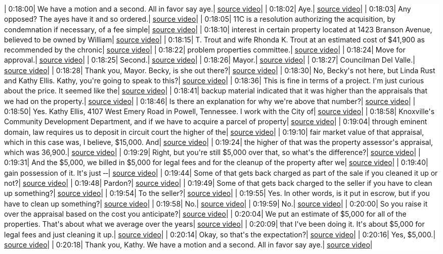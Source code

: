 | 0:18:00| We have a motion and a second. All in favor say aye.| [source video](https://archive.org/details/citycouncilr265140318?start=1080)|
| 0:18:02| Aye.| [source video](https://archive.org/details/citycouncilr265140318?start=1082)|
| 0:18:03| Any opposed? The ayes have it and so ordered.| [source video](https://archive.org/details/citycouncilr265140318?start=1083)|
| 0:18:05| 11C is a resolution authorizing the acquisition, by condemnation if necessary, of a fee simple| [source video](https://archive.org/details/citycouncilr265140318?start=1085)|
| 0:18:10| interest in certain property located at 1423 Branson Avenue, believed to be owned by William| [source video](https://archive.org/details/citycouncilr265140318?start=1090)|
| 0:18:15| T. Trout and wife Rhonda K. Trout at an estimated cost of $41,900 as recommended by the chronic| [source video](https://archive.org/details/citycouncilr265140318?start=1095)|
| 0:18:22| problem properties committee.| [source video](https://archive.org/details/citycouncilr265140318?start=1102)|
| 0:18:24| Move for approval.| [source video](https://archive.org/details/citycouncilr265140318?start=1104)|
| 0:18:25| Second.| [source video](https://archive.org/details/citycouncilr265140318?start=1105)|
| 0:18:26| Mayor.| [source video](https://archive.org/details/citycouncilr265140318?start=1106)|
| 0:18:27| Councilman Del Valle.| [source video](https://archive.org/details/citycouncilr265140318?start=1107)|
| 0:18:28| Thank you, Mayor. Becky, is she out there?| [source video](https://archive.org/details/citycouncilr265140318?start=1108)|
| 0:18:30| No, Becky's not here, but Linda Rust and Kathy Ellis. Kathy, you're going to speak to this?| [source video](https://archive.org/details/citycouncilr265140318?start=1110)|
| 0:18:36| This is fine in terms of a project. I'm just curious about the price. It seemed like the| [source video](https://archive.org/details/citycouncilr265140318?start=1116)|
| 0:18:41| backup material indicated that it was higher than the appraisals that we had on the property.| [source video](https://archive.org/details/citycouncilr265140318?start=1121)|
| 0:18:46| Is there an explanation for why we're above that number?| [source video](https://archive.org/details/citycouncilr265140318?start=1126)|
| 0:18:50| Yes. Kathy Ellis, 4107 West Emery Road in Powell, Tennessee. I work with the City of| [source video](https://archive.org/details/citycouncilr265140318?start=1130)|
| 0:18:58| Knoxville's Community Development Department, and if we have to acquire a parcel of property| [source video](https://archive.org/details/citycouncilr265140318?start=1138)|
| 0:19:04| through eminent domain, law requires us to deposit in circuit court the higher of the| [source video](https://archive.org/details/citycouncilr265140318?start=1144)|
| 0:19:10| fair market value of that appraisal, which in this case was, I believe, $15,000. And| [source video](https://archive.org/details/citycouncilr265140318?start=1150)|
| 0:19:24| the higher of that was the property assessor's appraisal, which was 36,900.| [source video](https://archive.org/details/citycouncilr265140318?start=1164)|
| 0:19:29| Right, but you're still $5,000 over that, so what's the difference?| [source video](https://archive.org/details/citycouncilr265140318?start=1169)|
| 0:19:31| And the $5,000, we billed in $5,000 for legal fees and for the cleanup of the property after we| [source video](https://archive.org/details/citycouncilr265140318?start=1171)|
| 0:19:40| gain possession of it. It's just ‑‑| [source video](https://archive.org/details/citycouncilr265140318?start=1180)|
| 0:19:44| Some of that gets back charged as part of the sale if you cleaned it up or not?| [source video](https://archive.org/details/citycouncilr265140318?start=1184)|
| 0:19:48| Pardon?| [source video](https://archive.org/details/citycouncilr265140318?start=1188)|
| 0:19:49| Some of that gets back charged to the seller if you have to clean up something?| [source video](https://archive.org/details/citycouncilr265140318?start=1189)|
| 0:19:54| To the seller?| [source video](https://archive.org/details/citycouncilr265140318?start=1194)|
| 0:19:55| Yes. In other words, is it put in escrow, but if you have to clean up something?| [source video](https://archive.org/details/citycouncilr265140318?start=1195)|
| 0:19:58| No.| [source video](https://archive.org/details/citycouncilr265140318?start=1198)|
| 0:19:59| No.| [source video](https://archive.org/details/citycouncilr265140318?start=1199)|
| 0:20:00| So you raise it over the appraisal based on the cost you anticipate?| [source video](https://archive.org/details/citycouncilr265140318?start=1200)|
| 0:20:04| We put an estimate of $5,000 for all of the properties. That's about what we average over the years| [source video](https://archive.org/details/citycouncilr265140318?start=1204)|
| 0:20:09| that I've been doing it. It's about $5,000 for legal fees and just cleaning it up.| [source video](https://archive.org/details/citycouncilr265140318?start=1209)|
| 0:20:14| Okay, so that's the expectation?| [source video](https://archive.org/details/citycouncilr265140318?start=1214)|
| 0:20:16| Yes, $5,000.| [source video](https://archive.org/details/citycouncilr265140318?start=1216)|
| 0:20:18| Thank you, Kathy. We have a motion and a second. All in favor say aye.| [source video](https://archive.org/details/citycouncilr265140318?start=1218)|